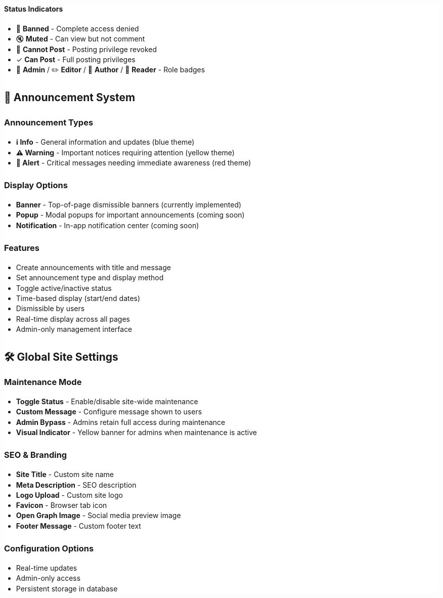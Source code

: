#### Status Indicators
- 🚫 **Banned** - Complete access denied
- 🔇 **Muted** - Can view but not comment
- 📝 **Cannot Post** - Posting privilege revoked
- ✓ **Can Post** - Full posting privileges
- 👑 **Admin** / ✏️ **Editor** / 📝 **Author** / 👤 **Reader** - Role badges

## 📢 Announcement System

### Announcement Types
- **ℹ️ Info** - General information and updates (blue theme)
- **⚠️ Warning** - Important notices requiring attention (yellow theme)
- **🚨 Alert** - Critical messages needing immediate awareness (red theme)

### Display Options
- **Banner** - Top-of-page dismissible banners (currently implemented)
- **Popup** - Modal popups for important announcements (coming soon)
- **Notification** - In-app notification center (coming soon)

### Features
- Create announcements with title and message
- Set announcement type and display method
- Toggle active/inactive status
- Time-based display (start/end dates)
- Dismissible by users
- Real-time display across all pages
- Admin-only management interface

## 🛠️ Global Site Settings

### Maintenance Mode
- **Toggle Status** - Enable/disable site-wide maintenance
- **Custom Message** - Configure message shown to users
- **Admin Bypass** - Admins retain full access during maintenance
- **Visual Indicator** - Yellow banner for admins when maintenance is active

### SEO & Branding
- **Site Title** - Custom site name
- **Meta Description** - SEO description
- **Logo Upload** - Custom site logo
- **Favicon** - Browser tab icon
- **Open Graph Image** - Social media preview image
- **Footer Message** - Custom footer text

### Configuration Options
- Real-time updates
- Admin-only access
- Persistent storage in database
